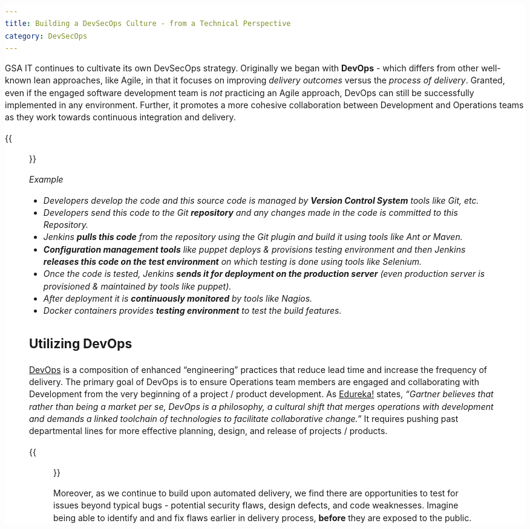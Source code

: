 ```yaml
---
title: Building a DevSecOps Culture - from a Technical Perspective
category: DevSecOps
---
```


GSA IT continues to cultivate its own DevSecOps strategy. Originally we began with **DevOps** - which differs from other well-known lean approaches, like Agile, in that it focuses on improving *delivery outcomes* versus the *process of delivery*. Granted, even if the engaged software development team is *not* practicing an Agile approach, DevOps can still be successfully implemented in any environment. Further, it promotes a more cohesive collaboration between Development and Operations teams as they work towards continuous integration and delivery.

{{<figure src="/assets/img/guides/DevOps_Integration.png"
  alt="DevOps Integration: Plan, Code, Build, Test, Deploy, Operate, Monitor tasks surrounded by various related vendors' logos"
  class="display-block margin-x-auto maxw-tablet"
  caption="Source: Edureka!">}}

*Example*

* *Developers develop the code and this source code is managed by **Version Control System** tools like Git, etc.*
* *Developers send this code to the Git **repository** and any changes made in the code is  committed to this Repository.*
* *Jenkins **pulls this code** from the repository using the Git plugin and build it using tools like Ant or Maven.*
* ***Configuration management tools** like puppet deploys & provisions testing environment and then Jenkins **releases this code on the test environment** on which testing is done using tools like Selenium.*
* *Once the code is tested, Jenkins **sends it for deployment on the production server** (even production server is provisioned & maintained by tools like puppet).*
* *After deployment it is **continuously monitored** by tools like Nagios.*
* *Docker containers provides **testing environment** to test the build features.*


## Utilizing DevOps

[DevOps](/guides/what_is_devops/) is a composition of enhanced “engineering” practices that reduce lead time and increase the frequency of delivery. The primary goal of DevOps is to ensure Operations team members are engaged and collaborating with Development from the very beginning of a project / product development. As [Edureka!](https://www.edureka.co/blog/interview-questions/top-devops-interview-questions-2016/) states, *“Gartner believes that rather than being a market per se, DevOps is a philosophy, a cultural shift that merges operations with development and demands a linked toolchain of technologies to facilitate collaborative change.”* It requires pushing past departmental lines for more effective planning, design, and release of projects / products.

{{<figure src="/assets/img/guides/DevOps_Utilization.png"
  alt="DevOps Utilization: Code, build file, jenkins build, develop, test, production"
  class="display-block margin-x-auto maxw-tablet"
  caption="Source: McKinsey & Company">}}

Moreover, as we continue to build upon automated delivery, we find there are opportunities to test for issues beyond typical bugs - potential security flaws, design defects, and code weaknesses. Imagine being able to identify and and fix flaws earlier in delivery process, **before** they are exposed to the public.
